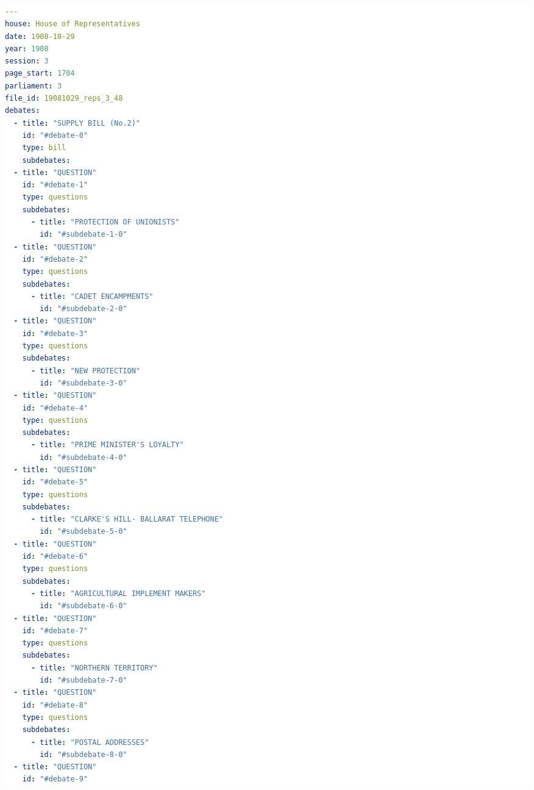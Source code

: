 ```yaml
---
house: House of Representatives
date: 1908-10-29
year: 1908
session: 3
page_start: 1704
parliament: 3
file_id: 19081029_reps_3_48
debates:
  - title: "SUPPLY BILL (No.2)"
    id: "#debate-0"
    type: bill
    subdebates:
  - title: "QUESTION"
    id: "#debate-1"
    type: questions
    subdebates:
      - title: "PROTECTION OF UNIONISTS"
        id: "#subdebate-1-0"
  - title: "QUESTION"
    id: "#debate-2"
    type: questions
    subdebates:
      - title: "CADET ENCAMPMENTS"
        id: "#subdebate-2-0"
  - title: "QUESTION"
    id: "#debate-3"
    type: questions
    subdebates:
      - title: "NEW PROTECTION"
        id: "#subdebate-3-0"
  - title: "QUESTION"
    id: "#debate-4"
    type: questions
    subdebates:
      - title: "PRIME MINISTER'S LOYALTY"
        id: "#subdebate-4-0"
  - title: "QUESTION"
    id: "#debate-5"
    type: questions
    subdebates:
      - title: "CLARKE'S HILL- BALLARAT TELEPHONE"
        id: "#subdebate-5-0"
  - title: "QUESTION"
    id: "#debate-6"
    type: questions
    subdebates:
      - title: "AGRICULTURAL IMPLEMENT MAKERS"
        id: "#subdebate-6-0"
  - title: "QUESTION"
    id: "#debate-7"
    type: questions
    subdebates:
      - title: "NORTHERN TERRITORY"
        id: "#subdebate-7-0"
  - title: "QUESTION"
    id: "#debate-8"
    type: questions
    subdebates:
      - title: "POSTAL ADDRESSES"
        id: "#subdebate-8-0"
  - title: "QUESTION"
    id: "#debate-9"
```
